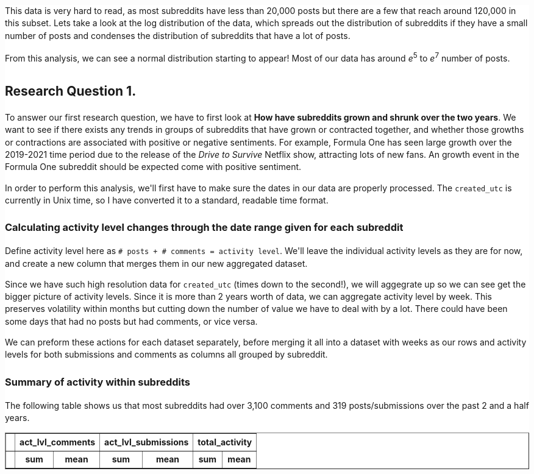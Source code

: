 
This data is very hard to read, as most subreddits have less than 20,000 posts but there are a few that reach around 120,000 in this subset. Lets take a look at the log distribution of the data, which spreads out the distribution of subreddits if they have a small number of posts and condenses the distribution of subreddits that have a lot of posts.

From this analysis, we can see a normal distribution starting to appear! Most of our data has around $e^5$ to $e^7$ number of posts. 

## Research Question 1.

To answer our first research question, we have to first look at  **How have subreddits grown and shrunk over the two years**.
We want to see if there exists any trends in groups of subreddits that have grown or contracted together, and whether those growths or contractions are associated with positive or negative sentiments. For example, Formula One has seen large growth over the 2019-2021 time period due to the release of the _Drive to Survive_ Netflix show, attracting lots of new fans. An growth event in the Formula One subreddit should be expected come with positive sentiment.

In order to perform this analysis, we'll first have to make sure the dates in our data are properly processed. The ```created_utc``` is currently in Unix time, so I have converted it to a standard, readable time format.

### Calculating activity level changes through the date range given for each subreddit

Define activity level here as `# posts + # comments = activity level`. We'll leave the individual activity levels as they are for now, and create a new column that merges them in our new aggregated dataset.

Since we have such high resolution data for `created_utc` (times down to the second!), we will aggegrate up so we can see get the bigger picture of activity levels. Since it is more than 2 years worth of data, we can aggregate activity level by week. This preserves volatility within months but cutting down the number of value we have to deal with by a lot. There could have been some days that had no posts but had comments, or vice versa.

We can preform these actions for each dataset separately, before merging it all into a dataset with weeks as our rows and activity levels for both submissions and comments as columns all grouped by subreddit.

### Summary of activity within subreddits

The following table shows us that most subreddits had over 3,100 comments and 319 posts/submissions over the past 2 and a half years.

<div>
<table border="1" class="dataframe">
  <thead>
    <tr>
      <th></th>
      <th colspan="2" halign="left">act_lvl_comments</th>
      <th colspan="2" halign="left">act_lvl_submissions</th>
      <th colspan="2" halign="left">total_activity</th>
    </tr>
    <tr>
      <th></th>
      <th>sum</th>
      <th>mean</th>
      <th>sum</th>
      <th>mean</th>
      <th>sum</th>
      <th>mean</th>
    </tr>
  </thead>
  <tbody>
    <tr>